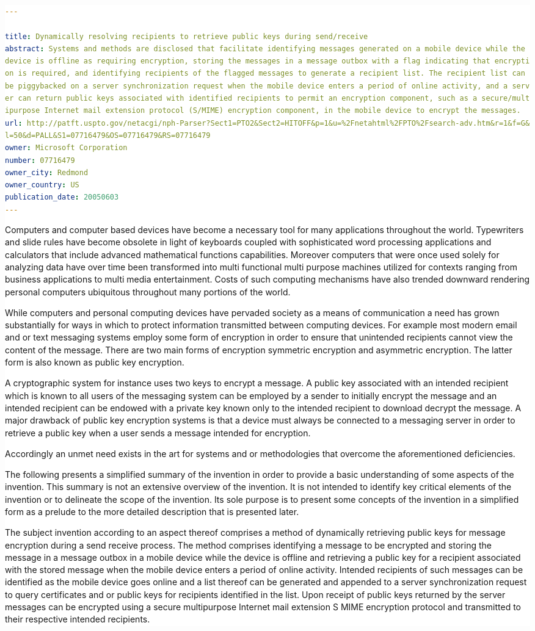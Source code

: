 ```yaml
---

title: Dynamically resolving recipients to retrieve public keys during send/receive
abstract: Systems and methods are disclosed that facilitate identifying messages generated on a mobile device while the device is offline as requiring encryption, storing the messages in a message outbox with a flag indicating that encryption is required, and identifying recipients of the flagged messages to generate a recipient list. The recipient list can be piggybacked on a server synchronization request when the mobile device enters a period of online activity, and a server can return public keys associated with identified recipients to permit an encryption component, such as a secure/multipurpose Internet mail extension protocol (S/MIME) encryption component, in the mobile device to encrypt the messages.
url: http://patft.uspto.gov/netacgi/nph-Parser?Sect1=PTO2&Sect2=HITOFF&p=1&u=%2Fnetahtml%2FPTO%2Fsearch-adv.htm&r=1&f=G&l=50&d=PALL&S1=07716479&OS=07716479&RS=07716479
owner: Microsoft Corporation
number: 07716479
owner_city: Redmond
owner_country: US
publication_date: 20050603
---
```

Computers and computer based devices have become a necessary tool for many applications throughout the world. Typewriters and slide rules have become obsolete in light of keyboards coupled with sophisticated word processing applications and calculators that include advanced mathematical functions capabilities. Moreover computers that were once used solely for analyzing data have over time been transformed into multi functional multi purpose machines utilized for contexts ranging from business applications to multi media entertainment. Costs of such computing mechanisms have also trended downward rendering personal computers ubiquitous throughout many portions of the world.

While computers and personal computing devices have pervaded society as a means of communication a need has grown substantially for ways in which to protect information transmitted between computing devices. For example most modern email and or text messaging systems employ some form of encryption in order to ensure that unintended recipients cannot view the content of the message. There are two main forms of encryption symmetric encryption and asymmetric encryption. The latter form is also known as public key encryption.

A cryptographic system for instance uses two keys to encrypt a message. A public key associated with an intended recipient which is known to all users of the messaging system can be employed by a sender to initially encrypt the message and an intended recipient can be endowed with a private key known only to the intended recipient to download decrypt the message. A major drawback of public key encryption systems is that a device must always be connected to a messaging server in order to retrieve a public key when a user sends a message intended for encryption.

Accordingly an unmet need exists in the art for systems and or methodologies that overcome the aforementioned deficiencies.

The following presents a simplified summary of the invention in order to provide a basic understanding of some aspects of the invention. This summary is not an extensive overview of the invention. It is not intended to identify key critical elements of the invention or to delineate the scope of the invention. Its sole purpose is to present some concepts of the invention in a simplified form as a prelude to the more detailed description that is presented later.

The subject invention according to an aspect thereof comprises a method of dynamically retrieving public keys for message encryption during a send receive process. The method comprises identifying a message to be encrypted and storing the message in a message outbox in a mobile device while the device is offline and retrieving a public key for a recipient associated with the stored message when the mobile device enters a period of online activity. Intended recipients of such messages can be identified as the mobile device goes online and a list thereof can be generated and appended to a server synchronization request to query certificates and or public keys for recipients identified in the list. Upon receipt of public keys returned by the server messages can be encrypted using a secure multipurpose Internet mail extension S MIME encryption protocol and transmitted to their respective intended recipients.

